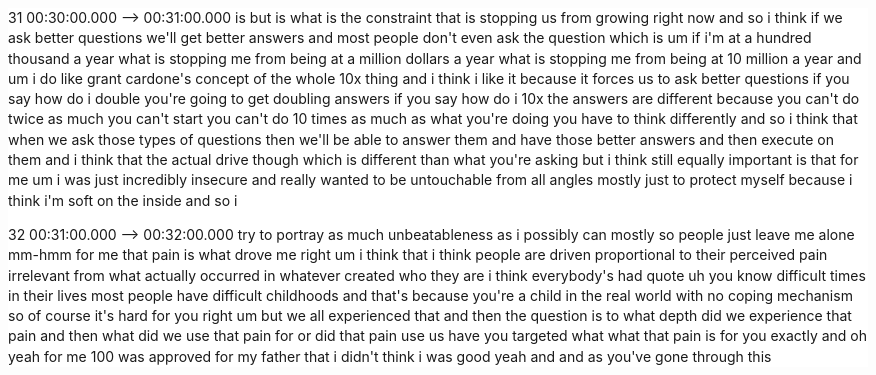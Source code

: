 31
00:30:00.000 --> 00:31:00.000
is but is what is the constraint that is
stopping us from growing right now and
so i think if we ask better questions
we'll get better answers and most people
don't even ask the question which is
um if i'm at a hundred thousand a year
what is stopping me from being at a
million dollars a year what is stopping
me from being at 10 million a year and
um i do like grant cardone's concept of
the whole 10x thing and i think i like
it because it forces us to ask better
questions if you say how do i double
you're going to get doubling answers if
you say how do i 10x the answers are
different
because you can't do twice as much you
can't start you can't do 10 times as
much as what you're doing you have to
think differently and so i think that
when we ask those types of questions
then we'll be able to answer them and
have those better answers and then
execute on them and i think that the
actual drive though which is different
than what you're asking but i think
still equally important is that for me
um i was just incredibly insecure
and
really wanted to be
untouchable from all angles
mostly just to protect myself because i
think i'm soft on the inside and so i

32
00:31:00.000 --> 00:32:00.000
try to portray as much
unbeatableness as i possibly can mostly
so people just leave me alone
mm-hmm
for me that pain is what drove me right
um i think that i think people are
driven proportional to their perceived
pain irrelevant from what actually
occurred
in whatever created who they are i think
everybody's had quote uh you know
difficult times in their lives most
people have difficult childhoods and
that's because you're a child in the
real world with no coping mechanism so
of course it's hard for you right um but
we all experienced that and then the
question is to what depth did we
experience that pain and then
what did we use that pain for or did
that pain use us
have you targeted what what that pain is
for you exactly and oh yeah for me 100
was approved for my father that i didn't
think i was good yeah
and and as you've gone through this